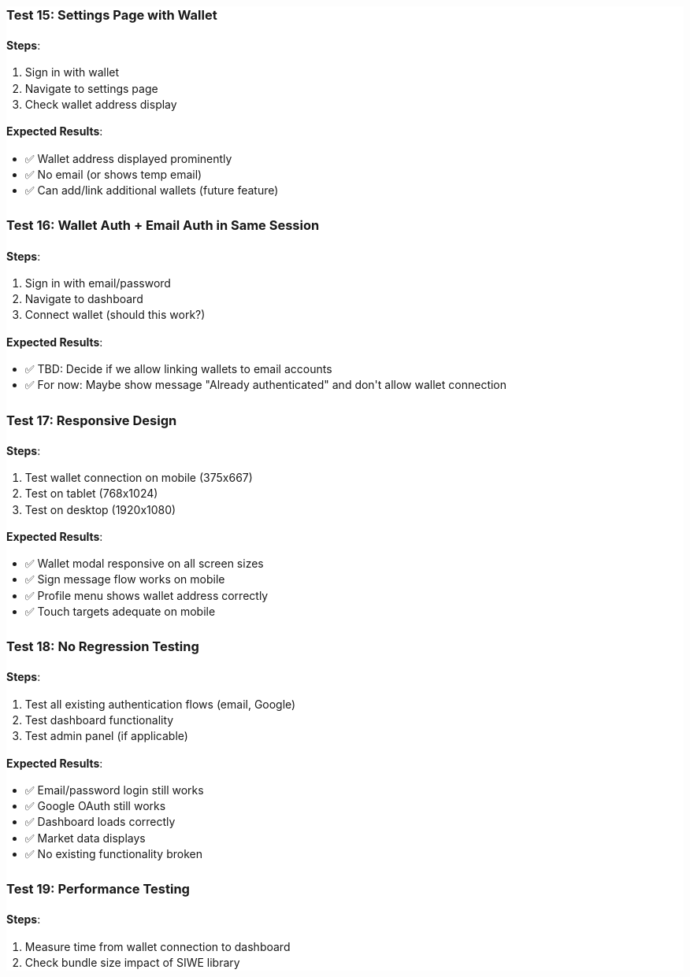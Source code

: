 ### Test 15: Settings Page with Wallet

**Steps**:
1. Sign in with wallet
2. Navigate to settings page
3. Check wallet address display

**Expected Results**:
- ✅ Wallet address displayed prominently
- ✅ No email (or shows temp email)
- ✅ Can add/link additional wallets (future feature)

### Test 16: Wallet Auth + Email Auth in Same Session

**Steps**:
1. Sign in with email/password
2. Navigate to dashboard
3. Connect wallet (should this work?)

**Expected Results**:
- ✅ TBD: Decide if we allow linking wallets to email accounts
- ✅ For now: Maybe show message "Already authenticated" and don't allow wallet connection

### Test 17: Responsive Design

**Steps**:
1. Test wallet connection on mobile (375x667)
2. Test on tablet (768x1024)
3. Test on desktop (1920x1080)

**Expected Results**:
- ✅ Wallet modal responsive on all screen sizes
- ✅ Sign message flow works on mobile
- ✅ Profile menu shows wallet address correctly
- ✅ Touch targets adequate on mobile

### Test 18: No Regression Testing

**Steps**:
1. Test all existing authentication flows (email, Google)
2. Test dashboard functionality
3. Test admin panel (if applicable)

**Expected Results**:
- ✅ Email/password login still works
- ✅ Google OAuth still works
- ✅ Dashboard loads correctly
- ✅ Market data displays
- ✅ No existing functionality broken

### Test 19: Performance Testing

**Steps**:
1. Measure time from wallet connection to dashboard
2. Check bundle size impact of SIWE library
